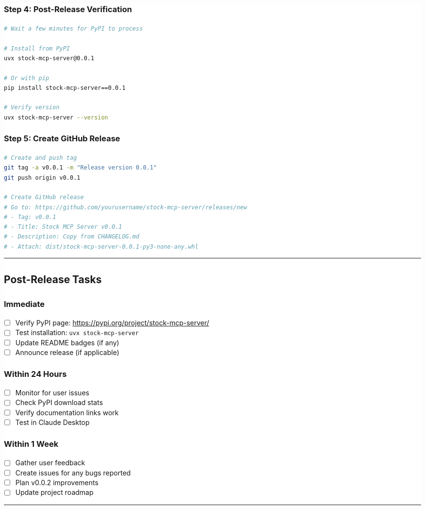 ### Step 4: Post-Release Verification
```bash
# Wait a few minutes for PyPI to process

# Install from PyPI
uvx stock-mcp-server@0.0.1

# Or with pip
pip install stock-mcp-server==0.0.1

# Verify version
uvx stock-mcp-server --version
```

### Step 5: Create GitHub Release
```bash
# Create and push tag
git tag -a v0.0.1 -m "Release version 0.0.1"
git push origin v0.0.1

# Create GitHub release
# Go to: https://github.com/yourusername/stock-mcp-server/releases/new
# - Tag: v0.0.1
# - Title: Stock MCP Server v0.0.1
# - Description: Copy from CHANGELOG.md
# - Attach: dist/stock-mcp-server-0.0.1-py3-none-any.whl
```

---

## Post-Release Tasks

### Immediate
- [ ] Verify PyPI page: https://pypi.org/project/stock-mcp-server/
- [ ] Test installation: `uvx stock-mcp-server`
- [ ] Update README badges (if any)
- [ ] Announce release (if applicable)

### Within 24 Hours
- [ ] Monitor for user issues
- [ ] Check PyPI download stats
- [ ] Verify documentation links work
- [ ] Test in Claude Desktop

### Within 1 Week
- [ ] Gather user feedback
- [ ] Create issues for any bugs reported
- [ ] Plan v0.0.2 improvements
- [ ] Update project roadmap

---